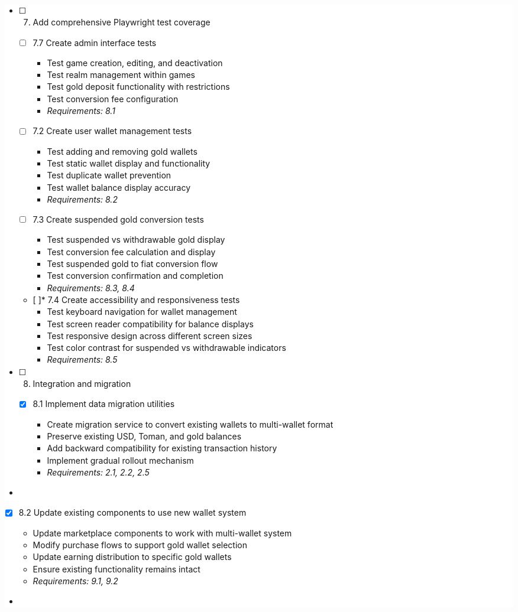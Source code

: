 - [ ] 7. Add comprehensive Playwright test coverage
  - [ ] 7.7 Create admin interface tests







    - Test game creation, editing, and deactivation
    - Test realm management within games
    - Test gold deposit functionality with restrictions
    - Test conversion fee configuration
    - _Requirements: 8.1_

  - [ ] 7.2 Create user wallet management tests
    - Test adding and removing gold wallets
    - Test static wallet display and functionality
    - Test duplicate wallet prevention
    - Test wallet balance display accuracy
    - _Requirements: 8.2_

  - [ ] 7.3 Create suspended gold conversion tests
    - Test suspended vs withdrawable gold display
    - Test conversion fee calculation and display
    - Test suspended gold to fiat conversion flow
    - Test conversion confirmation and completion
    - _Requirements: 8.3, 8.4_

  - [ ]* 7.4 Create accessibility and responsiveness tests
    - Test keyboard navigation for wallet management
    - Test screen reader compatibility for balance displays
    - Test responsive design across different screen sizes
    - Test color contrast for suspended vs withdrawable indicators
    - _Requirements: 8.5_

- [ ] 8. Integration and migration
  - [x] 8.1 Implement data migration utilities





    - Create migration service to convert existing wallets to multi-wallet format
    - Preserve existing USD, Toman, and gold balances
    - Add backward compatibility for existing transaction history
    - Implement gradual rollout mechanism
    - _Requirements: 2.1, 2.2, 2.5_
-

  - [x] 8.2 Update existing components to use new wallet system








    - Update marketplace components to work with multi-wallet system
    - Modify purchase flows to support gold wallet selection
    - Update earning distribution to specific gold wallets
    - Ensure existing functionality remains intact
    - _Requirements: 9.1, 9.2_
-
